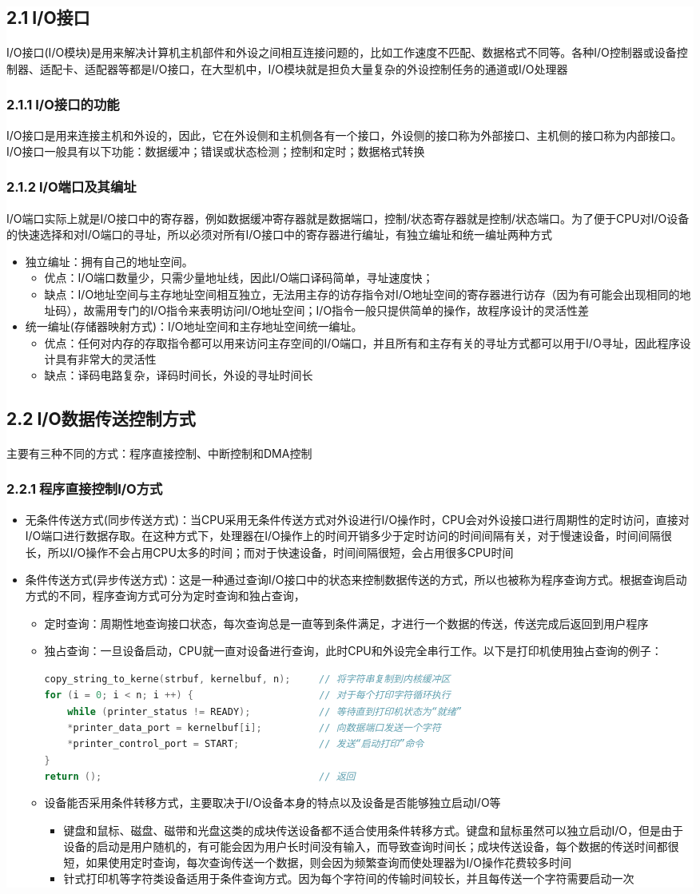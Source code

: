 ## 2.1 I/O接口

I/O接口(I/O模块)是用来解决计算机主机部件和外设之间相互连接问题的，比如工作速度不匹配、数据格式不同等。各种I/O控制器或设备控制器、适配卡、适配器等都是I/O接口，在大型机中，I/O模块就是担负大量复杂的外设控制任务的通道或I/O处理器

### 2.1.1 I/O接口的功能

I/O接口是用来连接主机和外设的，因此，它在外设侧和主机侧各有一个接口，外设侧的接口称为外部接口、主机侧的接口称为内部接口。I/O接口一般具有以下功能：数据缓冲；错误或状态检测；控制和定时；数据格式转换

### 2.1.2 I/O端口及其编址

I/O端口实际上就是I/O接口中的寄存器，例如数据缓冲寄存器就是数据端口，控制/状态寄存器就是控制/状态端口。为了便于CPU对I/O设备的快速选择和对I/O端口的寻址，所以必须对所有I/O接口中的寄存器进行编址，有独立编址和统一编址两种方式

- 独立编址：拥有自己的地址空间。
  - 优点：I/O端口数量少，只需少量地址线，因此I/O端口译码简单，寻址速度快；
  - 缺点：I/O地址空间与主存地址空间相互独立，无法用主存的访存指令对I/O地址空间的寄存器进行访存（因为有可能会出现相同的地址码），故需用专门的I/O指令来表明访问I/O地址空间；I/O指令一般只提供简单的操作，故程序设计的灵活性差
- 统一编址(存储器映射方式)：I/O地址空间和主存地址空间统一编址。
  - 优点：任何对内存的存取指令都可以用来访问主存空间的I/O端口，并且所有和主存有关的寻址方式都可以用于I/O寻址，因此程序设计具有非常大的灵活性
  - 缺点：译码电路复杂，译码时间长，外设的寻址时间长



## 2.2 I/O数据传送控制方式

主要有三种不同的方式：程序直接控制、中断控制和DMA控制

### 2.2.1 程序直接控制I/O方式

- 无条件传送方式(同步传送方式)：当CPU采用无条件传送方式对外设进行I/O操作时，CPU会对外设接口进行周期性的定时访问，直接对I/O端口进行数据存取。在这种方式下，处理器在I/O操作上的时间开销多少于定时访问的时间间隔有关，对于慢速设备，时间间隔很长，所以I/O操作不会占用CPU太多的时间；而对于快速设备，时间间隔很短，会占用很多CPU时间

- 条件传送方式(异步传送方式)：这是一种通过查询I/O接口中的状态来控制数据传送的方式，所以也被称为程序查询方式。根据查询启动方式的不同，程序查询方式可分为定时查询和独占查询，
  - 定时查询：周期性地查询接口状态，每次查询总是一直等到条件满足，才进行一个数据的传送，传送完成后返回到用户程序
  
  - 独占查询：一旦设备启动，CPU就一直对设备进行查询，此时CPU和外设完全串行工作。以下是打印机使用独占查询的例子： 
  
    ```c
    copy_string_to_kerne(strbuf, kernelbuf, n);		// 将字符串复制到内核缓冲区
    for (i = 0; i < n; i ++) {						// 对于每个打印字符循环执行
    	while (printer_status != READY);			// 等待直到打印机状态为“就绪”
    	*printer_data_port = kernelbuf[i];			// 向数据端口发送一个字符
    	*printer_control_port = START;				// 发送“启动打印”命令
    }
    return ();										// 返回
    ```
  
  - 设备能否采用条件转移方式，主要取决于I/O设备本身的特点以及设备是否能够独立启动I/O等
  
    - 键盘和鼠标、磁盘、磁带和光盘这类的成块传送设备都不适合使用条件转移方式。键盘和鼠标虽然可以独立启动I/O，但是由于设备的启动是用户随机的，有可能会因为用户长时间没有输入，而导致查询时间长；成块传送设备，每个数据的传送时间都很短，如果使用定时查询，每次查询传送一个数据，则会因为频繁查询而使处理器为I/O操作花费较多时间
    - 针式打印机等字符类设备适用于条件查询方式。因为每个字符间的传输时间较长，并且每传送一个字符需要启动一次

